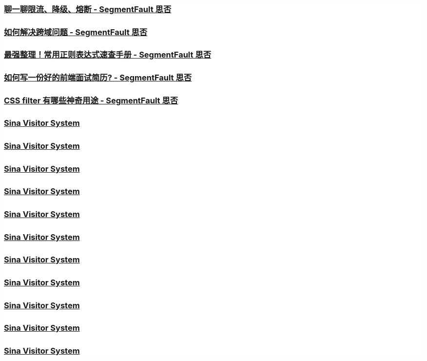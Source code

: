 ### [聊一聊限流、降级、熔断 - SegmentFault 思否](https://segmentfault.com/a/1190000040057220)

### [如何解决跨域问题 - SegmentFault 思否](https://segmentfault.com/a/1190000040073998)

### [最强整理！常用正则表达式速查手册 - SegmentFault 思否](https://segmentfault.com/a/1190000040086057)

### [如何写一份好的前端面试简历? - SegmentFault 思否](https://segmentfault.com/a/1190000040063644)

### [CSS filter 有哪些神奇用途 - SegmentFault 思否](https://segmentfault.com/a/1190000040058430)

### [Sina Visitor System](https://weibo.com/1402400261/Ki3lPlNB2)

### [Sina Visitor System](https://weibo.com/1402400261/Ki3l7k5w9)

### [Sina Visitor System](https://weibo.com/1402400261/Ki3c2qqhA)

### [Sina Visitor System](https://weibo.com/1402400261/Ki3aNBMeQ)

### [Sina Visitor System](https://weibo.com/1402400261/Ki38l59DQ)

### [Sina Visitor System](https://weibo.com/1715118170/Ki4KO5HqL)

### [Sina Visitor System](https://weibo.com/1715118170/Ki4yqogGF)

### [Sina Visitor System](https://weibo.com/1715118170/Ki4mzcbji)

### [Sina Visitor System](https://weibo.com/1715118170/Ki4a4ru6u)

### [Sina Visitor System](https://weibo.com/1715118170/Ki3YifGXu)

### [Sina Visitor System](https://weibo.com/1715118170/Ki3LIqk4D)
